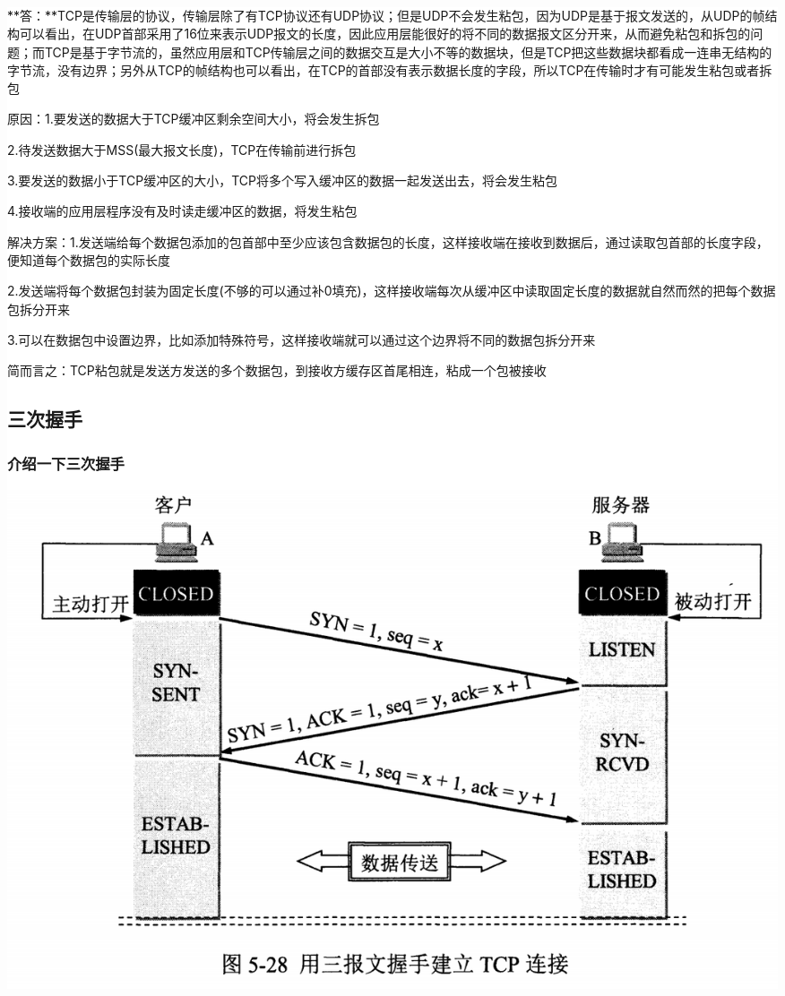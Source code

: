 **答：**TCP是传输层的协议，传输层除了有TCP协议还有UDP协议；但是UDP不会发生粘包，因为UDP是基于报文发送的，从UDP的帧结构可以看出，在UDP首部采用了16位来表示UDP报文的长度，因此应用层能很好的将不同的数据报文区分开来，从而避免粘包和拆包的问题；而TCP是基于字节流的，虽然应用层和TCP传输层之间的数据交互是大小不等的数据块，但是TCP把这些数据块都看成一连串无结构的字节流，没有边界；另外从TCP的帧结构也可以看出，在TCP的首部没有表示数据长度的字段，所以TCP在传输时才有可能发生粘包或者拆包

原因：1.要发送的数据大于TCP缓冲区剩余空间大小，将会发生拆包

2.待发送数据大于MSS(最大报文长度)，TCP在传输前进行拆包

3.要发送的数据小于TCP缓冲区的大小，TCP将多个写入缓冲区的数据一起发送出去，将会发生粘包

4.接收端的应用层程序没有及时读走缓冲区的数据，将发生粘包



解决方案：1.发送端给每个数据包添加的包首部中至少应该包含数据包的长度，这样接收端在接收到数据后，通过读取包首部的长度字段，便知道每个数据包的实际长度

2.发送端将每个数据包封装为固定长度(不够的可以通过补0填充)，这样接收端每次从缓冲区中读取固定长度的数据就自然而然的把每个数据包拆分开来

3.可以在数据包中设置边界，比如添加特殊符号，这样接收端就可以通过这个边界将不同的数据包拆分开来

简而言之：TCP粘包就是发送方发送的多个数据包，到接收方缓存区首尾相连，粘成一个包被接收









## 三次握手

### 介绍一下三次握手

![](../img/threeHand.png)
